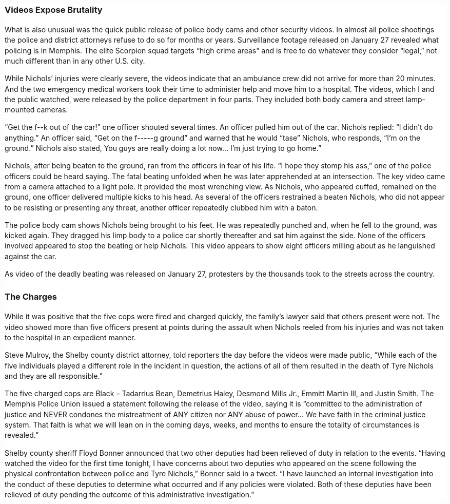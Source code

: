 ### Videos Expose Brutality

What is also unusual was the quick public release of police body cams and other security videos. In almost all police shootings the police and district attorneys refuse to do so for months or years. Surveillance footage released on January 27 revealed what policing is in Memphis. The elite Scorpion squad targets “high crime areas” and is free to do whatever they consider “legal,” not much different than in any other U.S. city.

While Nichols’ injuries were clearly severe, the videos indicate that an ambulance crew did not arrive for more than 20 minutes. And the two emergency medical workers took their time to administer help and move him to a hospital. The videos, which I and the public watched, were released by the police department in four parts. They included both body camera and street lamp-mounted cameras.

“Get the f--k out of the car!” one officer shouted several times. An officer pulled him out of the car. Nichols replied: “I didn’t do anything.” An officer said, “Get on the f-----g ground” and warned that he would “tase” Nichols, who responds, “I’m on the ground.” Nichols also stated, You guys are really doing a lot now… I’m just trying to go home.”

Nichols, after being beaten to the ground, ran from the officers in fear of his life. “I hope they stomp his ass,” one of the police officers could be heard saying. The fatal beating unfolded when he was later apprehended at an intersection. The key video came from a camera attached to a light pole. It provided the most wrenching view. As Nichols, who appeared cuffed, remained on the ground, one officer delivered multiple kicks to his head. As several of the officers restrained a beaten Nichols, who did not appear to be resisting or presenting any threat, another officer repeatedly clubbed him with a baton.

The police body cam shows Nichols being brought to his feet. He was repeatedly punched and, when he fell to the ground, was kicked again. They dragged his limp body to a police car shortly thereafter and sat him against the side. None of the officers involved appeared to stop the beating or help Nichols. This video appears to show eight officers milling about as he languished against the car.

As video of the deadly beating was released on January 27, protesters by the thousands took to the streets across the country.

### The Charges

While it was positive that the five cops were fired and charged quickly, the family’s lawyer said that others present were not. The video showed more than five officers present at points during the assault when Nichols reeled from his injuries and was not taken to the hospital in an expedient manner.

Steve Mulroy, the Shelby county district attorney, told reporters the day before the videos were made public, “While each of the five individuals played a different role in the incident in question, the actions of all of them resulted in the death of Tyre Nichols and they are all responsible.”

The five charged cops are Black – Tadarrius Bean, Demetrius Haley, Desmond Mills Jr., Emmitt Martin III, and Justin Smith. The Memphis Police Union issued a statement following the release of the video, saying it is “committed to the administration of justice and NEVER condones the mistreatment of ANY citizen nor ANY abuse of power… We have faith in the criminal justice system. That faith is what we will lean on in the coming days, weeks, and months to ensure the totality of circumstances is revealed.”

Shelby county sheriff Floyd Bonner announced that two other deputies had been relieved of duty in relation to the events. “Having watched the video for the first time tonight, I have concerns about two deputies who appeared on the scene following the physical confrontation between police and Tyre Nichols,” Bonner said in a tweet. “I have launched an internal investigation into the conduct of these deputies to determine what occurred and if any policies were violated. Both of these deputies have been relieved of duty pending the outcome of this administrative investigation.”
